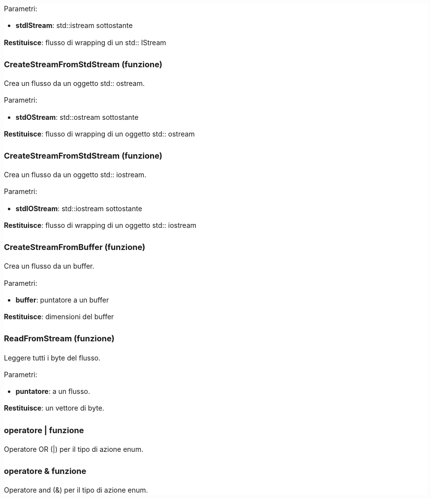 Parametri:  
* **stdIStream**: std::istream sottostante



  
**Restituisce**: flusso di wrapping di un std:: IStream
  
### <a name="createstreamfromstdstream-function"></a>CreateStreamFromStdStream (funzione)
Crea un flusso da un oggetto std:: ostream.

Parametri:  
* **stdOStream**: std::ostream sottostante



  
**Restituisce**: flusso di wrapping di un oggetto std:: ostream
  
### <a name="createstreamfromstdstream-function"></a>CreateStreamFromStdStream (funzione)
Crea un flusso da un oggetto std:: iostream.

Parametri:  
* **stdIOStream**: std::iostream sottostante



  
**Restituisce**: flusso di wrapping di un oggetto std:: iostream
  
### <a name="createstreamfrombuffer-function"></a>CreateStreamFromBuffer (funzione)
Crea un flusso da un buffer.

Parametri:  
* **buffer**: puntatore a un buffer



  
**Restituisce**: dimensioni del buffer
  
### <a name="readfromstream-function"></a>ReadFromStream (funzione)
Leggere tutti i byte del flusso.

Parametri:  
* **puntatore**: a un flusso.



  
**Restituisce**: un vettore di byte.
  
### <a name="operator-function"></a>operatore | funzione
Operatore OR (|) per il tipo di azione enum.
  
### <a name="operator-function"></a>operatore & funzione
Operatore and (&) per il tipo di azione enum.
  